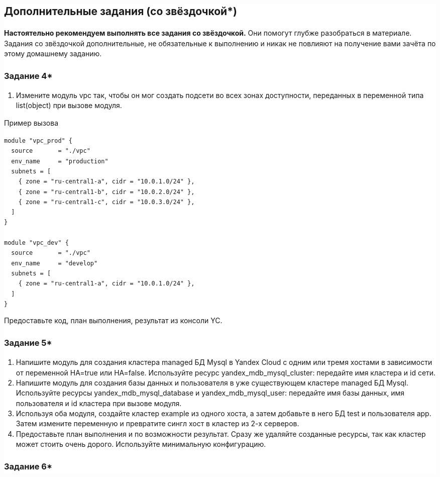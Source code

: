 ```

```

## Дополнительные задания (со звёздочкой*)

**Настоятельно рекомендуем выполнять все задания со звёздочкой.**   Они помогут глубже разобраться в материале.   
Задания со звёздочкой дополнительные, не обязательные к выполнению и никак не повлияют на получение вами зачёта по этому домашнему заданию. 


### Задание 4*

1. Измените модуль vpc так, чтобы он мог создать подсети во всех зонах доступности, переданных в переменной типа list(object) при вызове модуля.  
  
Пример вызова
```
module "vpc_prod" {
  source       = "./vpc"
  env_name     = "production"
  subnets = [
    { zone = "ru-central1-a", cidr = "10.0.1.0/24" },
    { zone = "ru-central1-b", cidr = "10.0.2.0/24" },
    { zone = "ru-central1-c", cidr = "10.0.3.0/24" },
  ]
}

module "vpc_dev" {
  source       = "./vpc"
  env_name     = "develop"
  subnets = [
    { zone = "ru-central1-a", cidr = "10.0.1.0/24" },
  ]
}
```

Предоставьте код, план выполнения, результат из консоли YC.

### Задание 5*

1. Напишите модуль для создания кластера managed БД Mysql в Yandex Cloud с одним или тремя хостами в зависимости от переменной HA=true или HA=false. Используйте ресурс yandex_mdb_mysql_cluster: передайте имя кластера и id сети.
2. Напишите модуль для создания базы данных и пользователя в уже существующем кластере managed БД Mysql. Используйте ресурсы yandex_mdb_mysql_database и yandex_mdb_mysql_user: передайте имя базы данных, имя пользователя и id кластера при вызове модуля.
3. Используя оба модуля, создайте кластер example из одного хоста, а затем добавьте в него БД test и пользователя app. Затем измените переменную и превратите сингл хост в кластер из 2-х серверов.
4. Предоставьте план выполнения и по возможности результат. Сразу же удаляйте созданные ресурсы, так как кластер может стоить очень дорого. Используйте минимальную конфигурацию.

### Задание 6*
